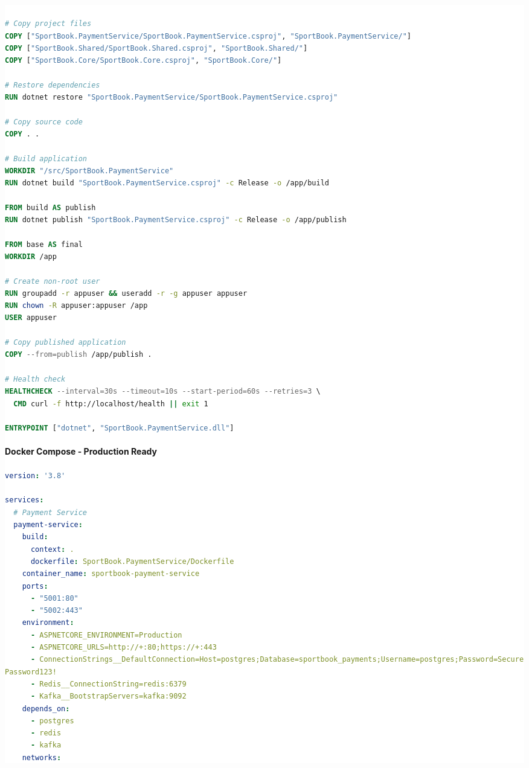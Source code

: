 ```dockerfile

# Copy project files
COPY ["SportBook.PaymentService/SportBook.PaymentService.csproj", "SportBook.PaymentService/"]
COPY ["SportBook.Shared/SportBook.Shared.csproj", "SportBook.Shared/"]
COPY ["SportBook.Core/SportBook.Core.csproj", "SportBook.Core/"]

# Restore dependencies
RUN dotnet restore "SportBook.PaymentService/SportBook.PaymentService.csproj"

# Copy source code
COPY . .

# Build application
WORKDIR "/src/SportBook.PaymentService"
RUN dotnet build "SportBook.PaymentService.csproj" -c Release -o /app/build

FROM build AS publish
RUN dotnet publish "SportBook.PaymentService.csproj" -c Release -o /app/publish

FROM base AS final
WORKDIR /app

# Create non-root user
RUN groupadd -r appuser && useradd -r -g appuser appuser
RUN chown -R appuser:appuser /app
USER appuser

# Copy published application
COPY --from=publish /app/publish .

# Health check
HEALTHCHECK --interval=30s --timeout=10s --start-period=60s --retries=3 \
  CMD curl -f http://localhost/health || exit 1

ENTRYPOINT ["dotnet", "SportBook.PaymentService.dll"]
```

#### Docker Compose - Production Ready
```yaml
version: '3.8'

services:
  # Payment Service
  payment-service:
    build:
      context: .
      dockerfile: SportBook.PaymentService/Dockerfile
    container_name: sportbook-payment-service
    ports:
      - "5001:80"
      - "5002:443"
    environment:
      - ASPNETCORE_ENVIRONMENT=Production
      - ASPNETCORE_URLS=http://+:80;https://+:443
      - ConnectionStrings__DefaultConnection=Host=postgres;Database=sportbook_payments;Username=postgres;Password=SecurePassword123!
      - Redis__ConnectionString=redis:6379
      - Kafka__BootstrapServers=kafka:9092
    depends_on:
      - postgres
      - redis
      - kafka
    networks:
```